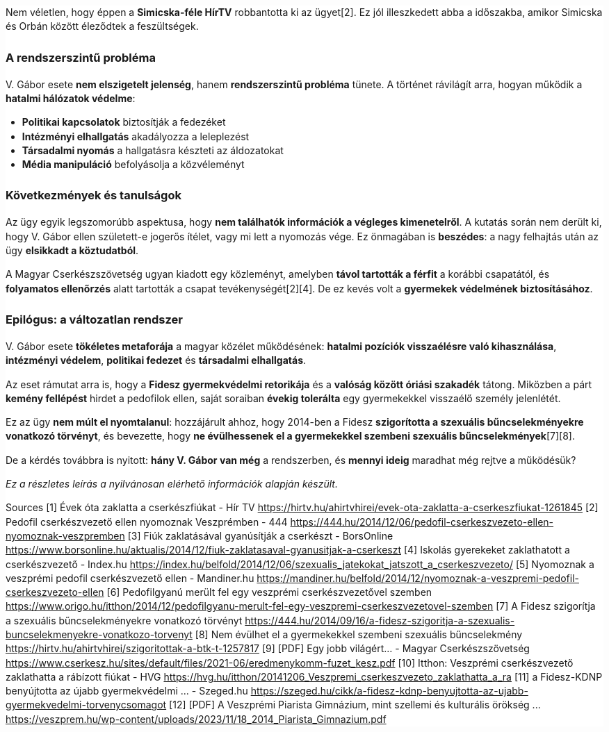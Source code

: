 Nem véletlen, hogy éppen a **Simicska-féle HírTV** robbantotta ki az ügyet[2]. Ez jól illeszkedett abba a időszakba, amikor Simicska és Orbán között éleződtek a feszültségek.

### A rendszerszintű probléma

V. Gábor esete **nem elszigetelt jelenség**, hanem **rendszerszintű probléma** tünete. A történet rávilágít arra, hogyan működik a **hatalmi hálózatok védelme**: 

- **Politikai kapcsolatok** biztosítják a fedezéket
- **Intézményi elhallgatás** akadályozza a leleplezést  
- **Társadalmi nyomás** a hallgatásra készteti az áldozatokat
- **Média manipuláció** befolyásolja a közvéleményt

### Következmények és tanulságok

Az ügy egyik legszomorúbb aspektusa, hogy **nem találhatók információk a végleges kimenetelről**. A kutatás során nem derült ki, hogy V. Gábor ellen született-e jogerős ítélet, vagy mi lett a nyomozás vége. Ez önmagában is **beszédes**: a nagy felhajtás után az ügy **elsikkadt a köztudatból**.

A Magyar Cserkészszövetség ugyan kiadott egy közleményt, amelyben **távol tartották a férfit** a korábbi csapatától, és **folyamatos ellenőrzés** alatt tartották a csapat tevékenységét[2][4]. De ez kevés volt a **gyermekek védelmének biztosításához**.

### Epilógus: a változatlan rendszer

V. Gábor esete **tökéletes metaforája** a magyar közélet működésének: **hatalmi pozíciók visszaélésre való kihasználása**, **intézményi védelem**, **politikai fedezet** és **társadalmi elhallgatás**. 

Az eset rámutat arra is, hogy a **Fidesz gyermekvédelmi retorikája** és a **valóság között óriási szakadék** tátong. Miközben a párt **kemény fellépést** hirdet a pedofilok ellen, saját soraiban **évekig tolerálta** egy gyermekekkel visszaélő személy jelenlétét.

Ez az ügy **nem múlt el nyomtalanul**: hozzájárult ahhoz, hogy 2014-ben a Fidesz **szigorította a szexuális bűncselekményekre vonatkozó törvényt**, és bevezette, hogy **ne évülhessenek el a gyermekekkel szembeni szexuális bűncselekmények**[7][8]. 

De a kérdés továbbra is nyitott: **hány V. Gábor van még** a rendszerben, és **mennyi ideig** maradhat még rejtve a működésük?

*Ez a részletes leírás a nyilvánosan elérhető információk alapján készült.*

Sources
[1] Évek óta zaklatta a cserkészfiúkat - Hír TV https://hirtv.hu/ahirtvhirei/evek-ota-zaklatta-a-cserkeszfiukat-1261845
[2] Pedofil cserkészvezető ellen nyomoznak Veszprémben - 444 https://444.hu/2014/12/06/pedofil-cserkeszvezeto-ellen-nyomoznak-veszpremben
[3] Fiúk zaklatásával gyanúsítják a cserkészt - BorsOnline https://www.borsonline.hu/aktualis/2014/12/fiuk-zaklatasaval-gyanusitjak-a-cserkeszt
[4] Iskolás gyerekeket zaklathatott a cserkészvezető - Index.hu https://index.hu/belfold/2014/12/06/szexualis_jatekokat_jatszott_a_cserkeszvezeto/
[5] Nyomoznak a veszprémi pedofil cserkészvezető ellen - Mandiner.hu https://mandiner.hu/belfold/2014/12/nyomoznak-a-veszpremi-pedofil-cserkeszvezeto-ellen
[6] Pedofilgyanú merült fel egy veszprémi cserkészvezetővel szemben https://www.origo.hu/itthon/2014/12/pedofilgyanu-merult-fel-egy-veszpremi-cserkeszvezetovel-szemben
[7] A Fidesz szigorítja a szexuális bűncselekményekre vonatkozó törvényt https://444.hu/2014/09/16/a-fidesz-szigoritja-a-szexualis-buncselekmenyekre-vonatkozo-torvenyt
[8] Nem évülhet el a gyermekekkel szembeni szexuális bűncselekmény https://hirtv.hu/ahirtvhirei/szigoritottak-a-btk-t-1257817
[9] [PDF] Egy jobb világért… - Magyar Cserkészszövetség https://www.cserkesz.hu/sites/default/files/2021-06/eredmenykomm-fuzet_kesz.pdf
[10] Itthon: Veszprémi cserkészvezető zaklathatta a rábízott fiúkat - HVG https://hvg.hu/itthon/20141206_Veszpremi_cserkeszvezeto_zaklathatta_a_ra
[11] a Fidesz-KDNP benyújtotta az újabb gyermekvédelmi ... - Szeged.hu https://szeged.hu/cikk/a-fidesz-kdnp-benyujtotta-az-ujabb-gyermekvedelmi-torvenycsomagot
[12] [PDF] A Veszprémi Piarista Gimnázium, mint szellemi és kulturális örökség ... https://veszprem.hu/wp-content/uploads/2023/11/18_2014_Piarista_Gimnazium.pdf